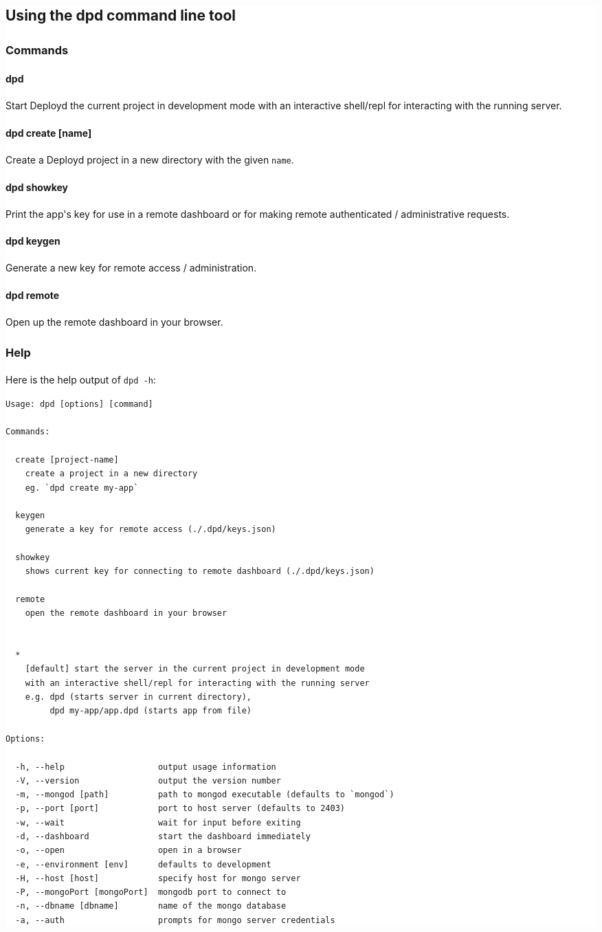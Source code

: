 ## Using the dpd command line tool

### Commands

#### dpd

Start Deployd the current project in development mode with an interactive shell/repl for interacting with the running server.

#### dpd create [name]

Create a Deployd project in a new directory with the given `name`.

#### dpd showkey

Print the app's key for use in a remote dashboard or for making remote authenticated / administrative requests.

#### dpd keygen

Generate a new key for remote access / administration.

#### dpd remote

Open up the remote dashboard in your browser.

### Help

Here is the help output of `dpd -h`:

    Usage: dpd [options] [command]

    Commands:

      create [project-name]
      	create a project in a new directory
      	eg. `dpd create my-app`

      keygen
      	generate a key for remote access (./.dpd/keys.json)

      showkey
      	shows current key for connecting to remote dashboard (./.dpd/keys.json)

      remote
      	open the remote dashboard in your browser


      *
      	[default] start the server in the current project in development mode
      	with an interactive shell/repl for interacting with the running server
      	e.g. dpd (starts server in current directory),
      	     dpd my-app/app.dpd (starts app from file)

    Options:

      -h, --help                   output usage information
      -V, --version                output the version number
      -m, --mongod [path]          path to mongod executable (defaults to `mongod`)
      -p, --port [port]            port to host server (defaults to 2403)
      -w, --wait                   wait for input before exiting
      -d, --dashboard              start the dashboard immediately
      -o, --open                   open in a browser
      -e, --environment [env]      defaults to development
      -H, --host [host]            specify host for mongo server
      -P, --mongoPort [mongoPort]  mongodb port to connect to
      -n, --dbname [dbname]        name of the mongo database
      -a, --auth                   prompts for mongo server credentials
